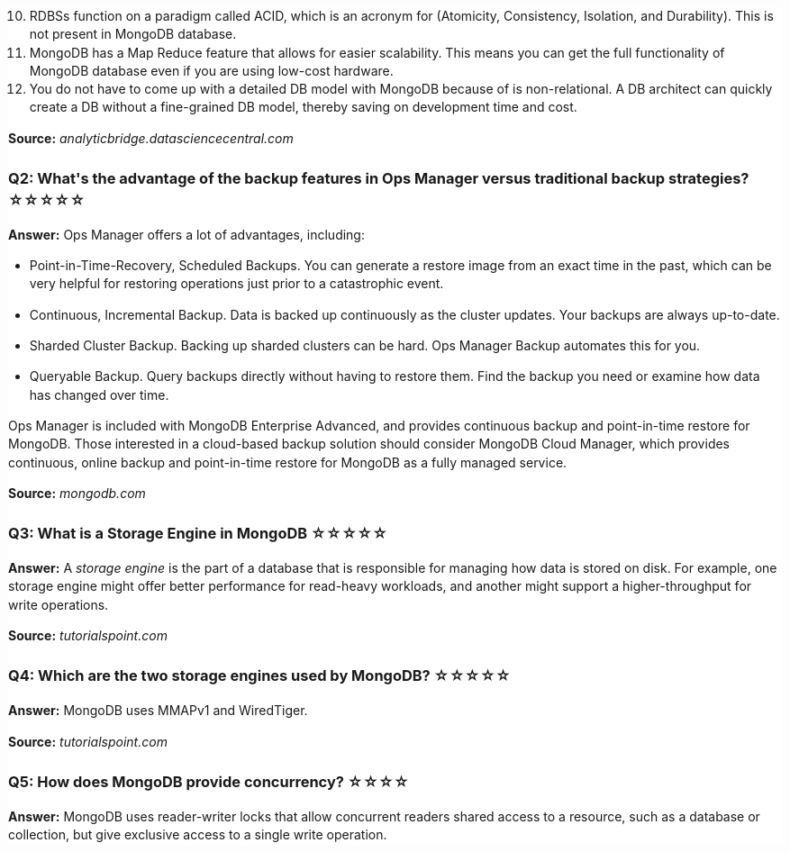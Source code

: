 10. RDBSs function on a paradigm called ACID, which is an acronym for (Atomicity, Consistency, Isolation, and Durability). This is not present in MongoDB database.
11. MongoDB has a Map Reduce feature that allows for easier scalability. This means you can get the full functionality of MongoDB database even if you are using low-cost hardware.
12. You do not have to come up with a detailed DB model with MongoDB because of is non-relational. A DB architect can quickly create a DB without a fine-grained DB model, thereby saving on development time and cost.



**Source:** _analyticbridge.datasciencecentral.com_
### Q2: What's the advantage of the backup features in Ops Manager versus traditional backup strategies? ☆☆☆☆☆

**Answer:**
Ops Manager offers a lot of advantages, including:

* Point-in-Time-Recovery, Scheduled Backups. You can generate a restore image from an exact time in the past, which can be very helpful for restoring operations just prior to a catastrophic event.

* Continuous, Incremental Backup. Data is backed up continuously as the cluster updates. Your backups are always up-to-date.

* Sharded Cluster Backup. Backing up sharded clusters can be hard. Ops Manager Backup automates this for you.

* Queryable Backup. Query backups directly without having to restore them. Find the backup you need or examine how data has changed over time.

Ops Manager is included with MongoDB Enterprise Advanced, and provides continuous backup and point-in-time restore for MongoDB. Those interested in a cloud-based backup solution should consider MongoDB Cloud Manager, which provides continuous, online backup and point-in-time restore for MongoDB as a fully managed service.

**Source:** _mongodb.com_
### Q3: What is a Storage Engine in MongoDB ☆☆☆☆☆

**Answer:**
A *storage engine* is the part of a database that is responsible for managing how data is stored on disk. For example, one storage engine might offer better performance for read-heavy workloads, and another might support a higher-throughput for write operations.

**Source:** _tutorialspoint.com_
### Q4: Which are the two storage engines used by MongoDB? ☆☆☆☆☆

**Answer:**
MongoDB uses MMAPv1 and WiredTiger.

**Source:** _tutorialspoint.com_
### Q5: How does MongoDB provide concurrency? ☆☆☆☆

**Answer:**
MongoDB uses reader-writer locks that allow concurrent readers shared access to a resource, such as a database or collection, but give exclusive access to a single write operation.
